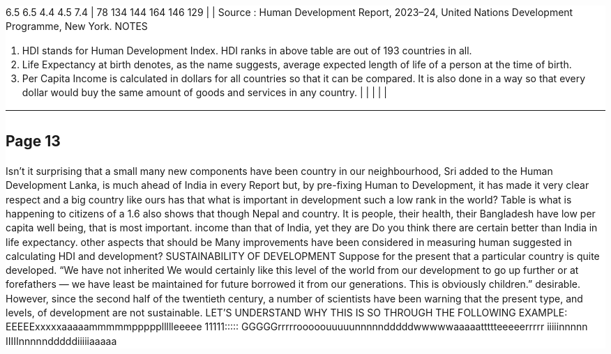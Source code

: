 6.5
6.5
4.4
4.5
7.4 | 78
134
144
164
146
129 |
| Source : Human Development Report, 2023–24, United Nations Development Programme, New York.
NOTES
1. HDI stands for Human Development Index. HDI ranks in above table are out of 193 countries in all.
2. Life Expectancy at birth denotes, as the name suggests, average expected length of life of a person
at the time of birth.
3. Per Capita Income is calculated in dollars for all countries so that it can be compared. It is also
done in a way so that every dollar would buy the same amount of goods and services in any
country. |  |  |  |  |



---

## Page 13

Isn’t it surprising that a small many new components have been
country in our neighbourhood, Sri added to the Human Development
Lanka, is much ahead of India in every Report but, by pre-fixing Human to
Development, it has made it very clear
respect and a big country like ours has
that what is important in development
such a low rank in the world? Table
is what is happening to citizens of a
1.6 also shows that though Nepal and
country. It is people, their health, their
Bangladesh have low per capita
well being, that is most important.
income than that of India, yet they are
Do you think there are certain
better than India in life expectancy.
other aspects that should be
Many improvements have been considered in measuring human
suggested in calculating HDI and development?
SUSTAINABILITY OF DEVELOPMENT
Suppose for the present that a
particular country is quite developed. “We have not inherited
We would certainly like this level of the world from our
development to go up further or at forefathers — we have
least be maintained for future borrowed it from our
generations. This is obviously children.”
desirable. However, since the second
half of the twentieth century, a number
of scientists have been warning that
the present type, and levels, of
development are not sustainable.
LET’S
UNDERSTAND WHY
THIS IS SO THROUGH THE
FOLLOWING EXAMPLE:
EEEEExxxxxaaaaammmmmpppppllllleeeee 11111::::: GGGGGrrrrrooooouuuuunnnnndddddwwwwwaaaaattttteeeeerrrrr iiiiinnnnn IIIIInnnnndddddiiiiiaaaaa